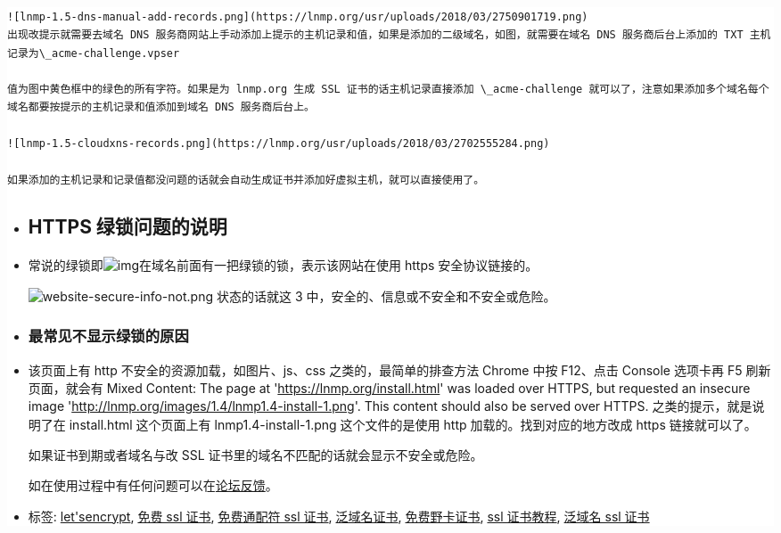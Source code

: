     ![lnmp-1.5-dns-manual-add-records.png](https://lnmp.org/usr/uploads/2018/03/2750901719.png)
    出现改提示就需要去域名 DNS 服务商网站上手动添加上提示的主机记录和值，如果是添加的二级域名，如图，就需要在域名 DNS 服务商后台上添加的 TXT 主机记录为\_acme-challenge.vpser

    值为图中黄色框中的绿色的所有字符。如果是为 lnmp.org 生成 SSL 证书的话主机记录直接添加 \_acme-challenge 就可以了，注意如果添加多个域名每个域名都要按提示的主机记录和值添加到域名 DNS 服务商后台上。

    ![lnmp-1.5-cloudxns-records.png](https://lnmp.org/usr/uploads/2018/03/2702555284.png)

    如果添加的主机记录和记录值都没问题的话就会自动生成证书并添加好虚拟主机，就可以直接使用了。

  - ## HTTPS 绿锁问题的说明

  - 常说的绿锁即![img](https://www.vpser.net/uploads/2018/03/ssl-padlock.png)在域名前面有一把绿锁的锁，表示该网站在使用 https 安全协议链接的。

    ![website-secure-info-not.png](https://lnmp.org/usr/uploads/2018/03/3224338824.png)
    状态的话就这 3 中，安全的、信息或不安全和不安全或危险。

  - ### 最常见不显示绿锁的原因

  - 该页面上有 http 不安全的资源加载，如图片、js、css 之类的，最简单的排查方法 Chrome 中按 F12、点击 Console 选项卡再 F5 刷新页面，就会有 Mixed Content: The page at 'https://lnmp.org/install.html' was loaded over HTTPS, but requested an insecure image 'http://lnmp.org/images/1.4/lnmp1.4-install-1.png'. This content should also be served over HTTPS. 之类的提示，就是说明了在 install.html 这个页面上有 lnmp1.4-install-1.png 这个文件的是使用 http 加载的。找到对应的地方改成 https 链接就可以了。

    如果证书到期或者域名与改 SSL 证书里的域名不匹配的话就会显示不安全或危险。

    如在使用过程中有任何问题可以在[论坛反馈](https://bbs.vpser.net/forum-25-1.html)。

  - 标签: [let'sencrypt](https://lnmp.org/tag/let-sencrypt/), [免费 ssl 证书](https://lnmp.org/tag/免费ssl证书/), [免费通配符 ssl 证书](https://lnmp.org/tag/免费通配符ssl证书/), [泛域名证书](https://lnmp.org/tag/泛域名证书/), [免费野卡证书](https://lnmp.org/tag/免费野卡证书/), [ssl 证书教程](https://lnmp.org/tag/ssl证书教程/), [泛域名 ssl 证书](https://lnmp.org/tag/泛域名ssl证书/)
